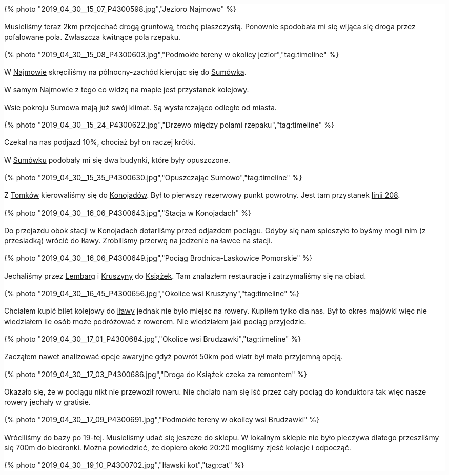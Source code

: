 {% photo "2019_04_30__15_07_P4300598.jpg","Jezioro Najmowo" %}

Musieliśmy teraz 2km przejechać drogą gruntową, trochę piaszczystą.
Ponownie spodobała mi się wijąca się droga przez pofalowane pola. Zwłaszcza
kwitnące pola rzepaku.

{% photo "2019_04_30__15_08_P4300603.jpg","Podmokłe tereny w okolicy jezior","tag:timeline" %}

W [Najmowie][wiki-najmowo] skręciliśmy na północny-zachód kierując się do
[Sumówka][wiki-sumowko].

W samym [Najmowie][wiki-najmowo] z tego co widzę na mapie jest przystanek kolejowy.

Wsie pokroju [Sumowa][wiki-sumowo] mają już swój klimat. Są wystarczająco odległe
od miasta.

{% photo "2019_04_30__15_24_P4300622.jpg","Drzewo między polami rzepaku","tag:timeline" %}

Czekał na nas podjazd 10%, chociaż był on raczej krótki.

W [Sumówku][wiki-sumowko] podobały mi się dwa budynki, które były opuszczone.

{% photo "2019_04_30__15_35_P4300630.jpg","Opuszczając Sumowo","tag:timeline" %}

Z [Tomków][wiki-tomki] kierowaliśmy się do [Konojadów][wiki-konojady]. Był to
pierwszy rezerwowy punkt powrotny. Jest tam przystanek [linii 208][wiki-linia-208].

{% photo "2019_04_30__16_06_P4300643.jpg","Stacja w Konojadach" %}

Do przejazdu obok stacji w [Konojadach][wiki-konojady] dotarliśmy przed
odjazdem pociągu. Gdyby się nam spieszyło to byśmy mogli nim (z przesiadką)
wrócić do [Iławy][wiki-ilawa]. Zrobiliśmy przerwę na jedzenie na ławce na stacji.

{% photo "2019_04_30__16_06_P4300649.jpg","Pociąg Brodnica-Laskowice Pomorskie" %}

Jechaliśmy przez [Lembarg][wiki-lembarg] i [Kruszyny][wiki-kruszyny] do
[Książek][wiki-ksiazki]. Tam znalazłem restauracje i zatrzymaliśmy się na obiad.

{% photo "2019_04_30__16_45_P4300656.jpg","Okolice wsi Kruszyny","tag:timeline" %}

Chciałem kupić bilet kolejowy do [Iławy][wiki-ilawa] jednak nie było miejsc na
rowery. Kupiłem tylko dla nas. Był to okres majówki więc nie wiedziałem
ile osób może podróżować z rowerem. Nie wiedziałem jaki pociąg przyjedzie.

{% photo "2019_04_30__17_01_P4300684.jpg","Okolice wsi Brudzawki","tag:timeline" %}

Zacząłem nawet analizować opcje awaryjne gdyż powrót 50km pod wiatr
był mało przyjemną opcją.

{% photo "2019_04_30__17_03_P4300686.jpg","Droga do Książek czeka za remontem" %}

Okazało się, że w pociągu nikt nie przewoził roweru. Nie chciało nam się
iść przez cały pociąg do konduktora tak więc nasze rowery jechały w gratisie.

{% photo "2019_04_30__17_09_P4300691.jpg","Podmokłe tereny w okolicy wsi Brudzawki" %}

Wróciliśmy do bazy po 19-tej. Musieliśmy udać się jeszcze do sklepu.
W lokalnym sklepie nie było pieczywa dlatego przeszliśmy się 700m do biedronki.
Można powiedzieć, że dopiero około 20:20 mogliśmy zjeść kolacje i odpocząć.

{% photo "2019_04_30__19_10_P4300702.jpg","Iławski kot","tag:cat" %}


[wiki-ilawa]: https://pl.wikipedia.org/wiki/I%C5%82awa
[wiki-mazury]: https://pl.wikipedia.org/wiki/Mazury
[wiki-warmia]: https://pl.wikipedia.org/wiki/Warmia
[wiki-poznan]: https://pl.wikipedia.org/wiki/Pozna%C5%84
[wiki-olsztyn]: https://pl.wikipedia.org/wiki/Olsztyn
[wiki-kornik]: https://pl.wikipedia.org/wiki/K%C3%B3rnik
[wiki-kamien-duzy]: https://pl.wikipedia.org/wiki/Kamie%C5%84_Du%C5%BCy_(wojew%C3%B3dztwo_warmi%C5%84sko-mazurskie)
[wiki-jeziorak]: https://pl.wikipedia.org/wiki/Jeziorak
[wiki-ilawa-miasto]: https://pl.wikipedia.org/wiki/I%C5%82awa_Miasto
[wiki-wikielec]: https://pl.wikipedia.org/wiki/Wikielec_(powiat_i%C5%82awski)
[wiki-karas]: https://pl.wikipedia.org/wiki/Kara%C5%9B_(wojew%C3%B3dztwo_warmi%C5%84sko-mazurskie)
[wiki-wonna]: https://pl.wikipedia.org/wiki/Wonna
[wiki-krotoszyny]: https://pl.wikipedia.org/wiki/Krotoszyny
[wiki-linia-353]: https://pl.wikipedia.org/wiki/Linia_kolejowa_nr_353
[wiki-lakorz]: https://pl.wikipedia.org/wiki/%C5%81%C4%85korz
[wiki-gaj]: https://pl.wikipedia.org/wiki/Gaj_(powiat_nowomiejski)
[wiki-brodnica]: https://pl.wikipedia.org/wiki/Brodnica
[wiki-lakorek]: https://pl.wikipedia.org/wiki/%C5%81%C4%85korek
[wiki-ciche]: https://pl.wikipedia.org/wiki/Ciche_(wojew%C3%B3dztwo_kujawsko-pomorskie)
[wiki-zbiczno]: https://pl.wikipedia.org/wiki/Zbiczno
[wiki-sumowo]: https://pl.wikipedia.org/wiki/Sumowo_(wojew%C3%B3dztwo_kujawsko-pomorskie)
[wiki-najmowo]: https://pl.wikipedia.org/wiki/Najmowo
[wiki-sumowko]: https://pl.wikipedia.org/wiki/Sum%C3%B3wko_(gmina_Zbiczno)
[wiki-tomki]: https://pl.wikipedia.org/wiki/Tomki
[wiki-konojady]: https://pl.wikipedia.org/wiki/Konojady
[wiki-lembarg]: https://pl.wikipedia.org/wiki/Lembarg
[wiki-kruszyny]: https://pl.wikipedia.org/wiki/Kruszyny_(wojew%C3%B3dztwo_kujawsko-pomorskie)
[wiki-ksiazki]: https://pl.wikipedia.org/wiki/Ksi%C4%85%C5%BCki
[wiki-lakorz-muzeum]: https://pl.wikipedia.org/wiki/Muzeum_Lokalne_w_%C5%81%C4%85korzu
[wiki-brodnicki-park]: https://pl.wikipedia.org/wiki/Brodnicki_Park_Krajobrazowy
[wiki-linia-208]: https://pl.wikipedia.org/wiki/Linia_kolejowa_nr_208